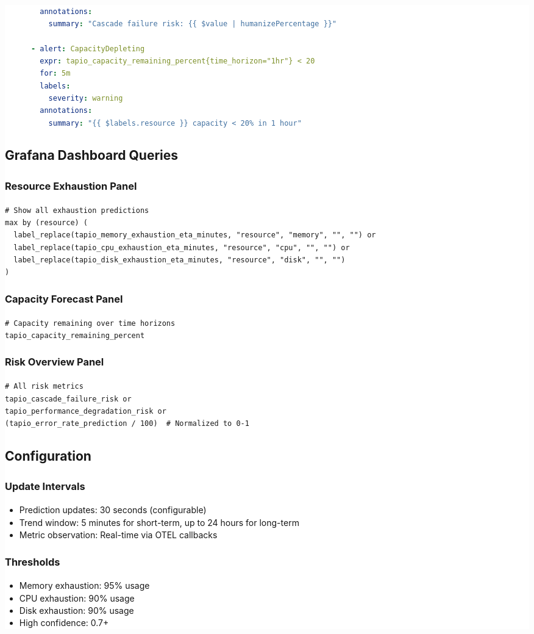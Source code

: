 ```yaml
        annotations:
          summary: "Cascade failure risk: {{ $value | humanizePercentage }}"
          
      - alert: CapacityDepleting
        expr: tapio_capacity_remaining_percent{time_horizon="1hr"} < 20
        for: 5m
        labels:
          severity: warning
        annotations:
          summary: "{{ $labels.resource }} capacity < 20% in 1 hour"
```

## Grafana Dashboard Queries

### Resource Exhaustion Panel
```promql
# Show all exhaustion predictions
max by (resource) (
  label_replace(tapio_memory_exhaustion_eta_minutes, "resource", "memory", "", "") or
  label_replace(tapio_cpu_exhaustion_eta_minutes, "resource", "cpu", "", "") or
  label_replace(tapio_disk_exhaustion_eta_minutes, "resource", "disk", "", "")
)
```

### Capacity Forecast Panel
```promql
# Capacity remaining over time horizons
tapio_capacity_remaining_percent
```

### Risk Overview Panel
```promql
# All risk metrics
tapio_cascade_failure_risk or
tapio_performance_degradation_risk or
(tapio_error_rate_prediction / 100)  # Normalized to 0-1
```

## Configuration

### Update Intervals
- Prediction updates: 30 seconds (configurable)
- Trend window: 5 minutes for short-term, up to 24 hours for long-term
- Metric observation: Real-time via OTEL callbacks

### Thresholds
- Memory exhaustion: 95% usage
- CPU exhaustion: 90% usage
- Disk exhaustion: 90% usage
- High confidence: 0.7+
